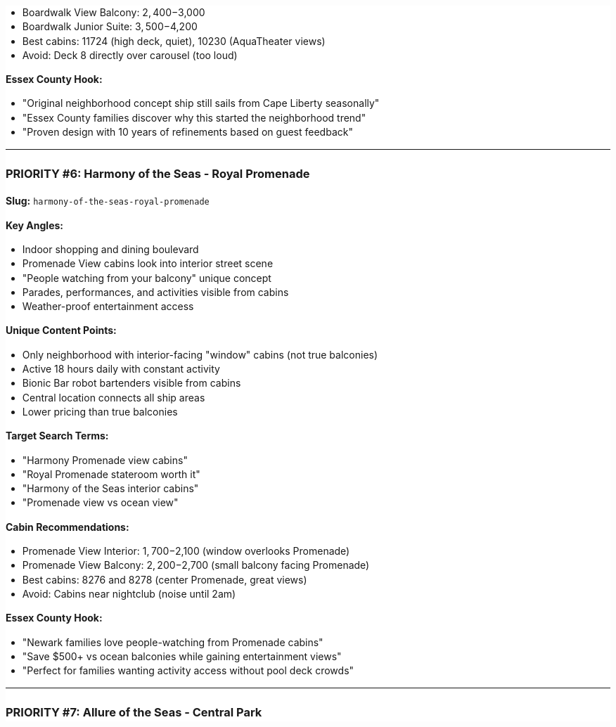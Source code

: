 - Boardwalk View Balcony: $2,400-$3,000
- Boardwalk Junior Suite: $3,500-$4,200
- Best cabins: 11724 (high deck, quiet), 10230 (AquaTheater views)
- Avoid: Deck 8 directly over carousel (too loud)

**Essex County Hook:**

- "Original neighborhood concept ship still sails from Cape Liberty seasonally"
- "Essex County families discover why this started the neighborhood trend"
- "Proven design with 10 years of refinements based on guest feedback"

---

### PRIORITY #6: Harmony of the Seas - Royal Promenade

**Slug:** `harmony-of-the-seas-royal-promenade`

**Key Angles:**

- Indoor shopping and dining boulevard
- Promenade View cabins look into interior street scene
- "People watching from your balcony" unique concept
- Parades, performances, and activities visible from cabins
- Weather-proof entertainment access

**Unique Content Points:**

- Only neighborhood with interior-facing "window" cabins (not true balconies)
- Active 18 hours daily with constant activity
- Bionic Bar robot bartenders visible from cabins
- Central location connects all ship areas
- Lower pricing than true balconies

**Target Search Terms:**

- "Harmony Promenade view cabins"
- "Royal Promenade stateroom worth it"
- "Harmony of the Seas interior cabins"
- "Promenade view vs ocean view"

**Cabin Recommendations:**

- Promenade View Interior: $1,700-$2,100 (window overlooks Promenade)
- Promenade View Balcony: $2,200-$2,700 (small balcony facing Promenade)
- Best cabins: 8276 and 8278 (center Promenade, great views)
- Avoid: Cabins near nightclub (noise until 2am)

**Essex County Hook:**

- "Newark families love people-watching from Promenade cabins"
- "Save $500+ vs ocean balconies while gaining entertainment views"
- "Perfect for families wanting activity access without pool deck crowds"

---

### PRIORITY #7: Allure of the Seas - Central Park
